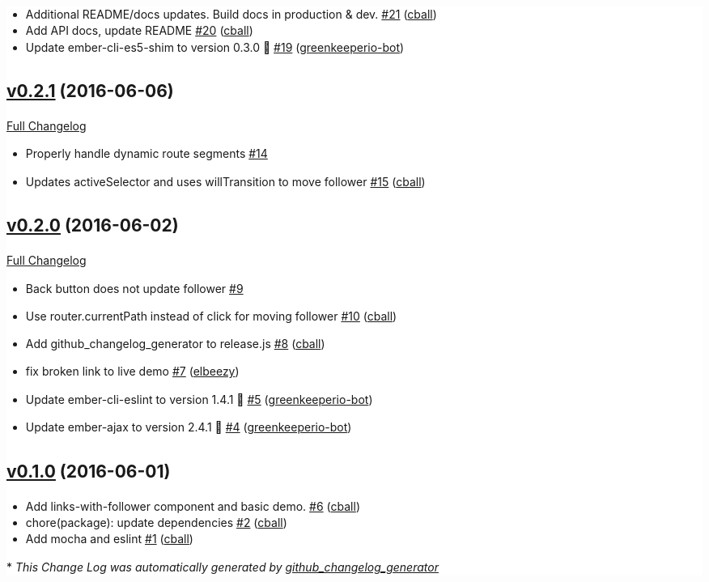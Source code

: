 - Additional README/docs updates. Build docs in production & dev. [\#21](https://github.com/echobind/ember-links-with-follower/pull/21) ([cball](https://github.com/cball))
- Add API docs, update README [\#20](https://github.com/echobind/ember-links-with-follower/pull/20) ([cball](https://github.com/cball))
- Update ember-cli-es5-shim to version 0.3.0 🚀 [\#19](https://github.com/echobind/ember-links-with-follower/pull/19) ([greenkeeperio-bot](https://github.com/greenkeeperio-bot))

## [v0.2.1](https://github.com/echobind/ember-links-with-follower/tree/v0.2.1) (2016-06-06)
[Full Changelog](https://github.com/echobind/ember-links-with-follower/compare/v0.2.0...v0.2.1)

- Properly handle dynamic route segments [\#14](https://github.com/echobind/ember-links-with-follower/issues/14)

- Updates activeSelector and uses willTransition to move follower [\#15](https://github.com/echobind/ember-links-with-follower/pull/15) ([cball](https://github.com/cball))

## [v0.2.0](https://github.com/echobind/ember-links-with-follower/tree/v0.2.0) (2016-06-02)
[Full Changelog](https://github.com/echobind/ember-links-with-follower/compare/v0.1.0...v0.2.0)

- Back button does not update follower [\#9](https://github.com/echobind/ember-links-with-follower/issues/9)

- Use router.currentPath instead of click for moving follower [\#10](https://github.com/echobind/ember-links-with-follower/pull/10) ([cball](https://github.com/cball))
- Add github\_changelog\_generator to release.js [\#8](https://github.com/echobind/ember-links-with-follower/pull/8) ([cball](https://github.com/cball))
- fix broken link to live demo [\#7](https://github.com/echobind/ember-links-with-follower/pull/7) ([elbeezy](https://github.com/elbeezy))
- Update ember-cli-eslint to version 1.4.1 🚀 [\#5](https://github.com/echobind/ember-links-with-follower/pull/5) ([greenkeeperio-bot](https://github.com/greenkeeperio-bot))
- Update ember-ajax to version 2.4.1 🚀 [\#4](https://github.com/echobind/ember-links-with-follower/pull/4) ([greenkeeperio-bot](https://github.com/greenkeeperio-bot))

## [v0.1.0](https://github.com/echobind/ember-links-with-follower/tree/v0.1.0) (2016-06-01)
- Add links-with-follower component and basic demo. [\#6](https://github.com/echobind/ember-links-with-follower/pull/6) ([cball](https://github.com/cball))
- chore\(package\): update dependencies [\#2](https://github.com/echobind/ember-links-with-follower/pull/2) ([cball](https://github.com/cball))
- Add mocha and eslint [\#1](https://github.com/echobind/ember-links-with-follower/pull/1) ([cball](https://github.com/cball))



\* *This Change Log was automatically generated by [github_changelog_generator](https://github.com/skywinder/Github-Changelog-Generator)*